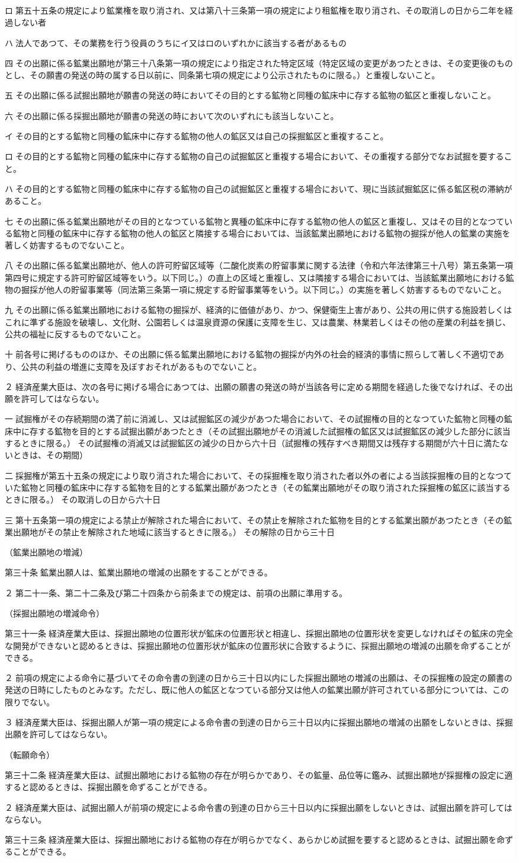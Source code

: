 ロ 第五十五条の規定により鉱業権を取り消され、又は第八十三条第一項の規定により租鉱権を取り消され、その取消しの日から二年を経過しない者

ハ 法人であつて、その業務を行う役員のうちにイ又はロのいずれかに該当する者があるもの

四 その出願に係る鉱業出願地が第三十八条第一項の規定により指定された特定区域（特定区域の変更があつたときは、その変更後のものとし、その願書の発送の時の属する日以前に、同条第七項の規定により公示されたものに限る。）と重複しないこと。

五 その出願に係る試掘出願地が願書の発送の時においてその目的とする鉱物と同種の鉱床中に存する鉱物の鉱区と重複しないこと。

六 その出願に係る採掘出願地が願書の発送の時において次のいずれにも該当しないこと。

イ その目的とする鉱物と同種の鉱床中に存する鉱物の他人の鉱区又は自己の採掘鉱区と重複すること。

ロ その目的とする鉱物と同種の鉱床中に存する鉱物の自己の試掘鉱区と重複する場合において、その重複する部分でなお試掘を要すること。

ハ その目的とする鉱物と同種の鉱床中に存する鉱物の自己の試掘鉱区と重複する場合において、現に当該試掘鉱区に係る鉱区税の滞納があること。

七 その出願に係る鉱業出願地がその目的となつている鉱物と異種の鉱床中に存する鉱物の他人の鉱区と重複し、又はその目的となつている鉱物と同種の鉱床中に存する鉱物の他人の鉱区と隣接する場合においては、当該鉱業出願地における鉱物の掘採が他人の鉱業の実施を著しく妨害するものでないこと。

八 その出願に係る鉱業出願地が、他人の許可貯留区域等（二酸化炭素の貯留事業に関する法律（令和六年法律第三十八号）第五条第一項第四号に規定する許可貯留区域等をいう。以下同じ。）の直上の区域と重複し、又は隣接する場合においては、当該鉱業出願地における鉱物の掘採が他人の貯留事業等（同法第三条第一項に規定する貯留事業等をいう。以下同じ。）の実施を著しく妨害するものでないこと。

九 その出願に係る鉱業出願地における鉱物の掘採が、経済的に価値があり、かつ、保健衛生上害があり、公共の用に供する施設若しくはこれに準ずる施設を破壊し、文化財、公園若しくは温泉資源の保護に支障を生じ、又は農業、林業若しくはその他の産業の利益を損じ、公共の福祉に反するものでないこと。

十 前各号に掲げるもののほか、その出願に係る鉱業出願地における鉱物の掘採が内外の社会的経済的事情に照らして著しく不適切であり、公共の利益の増進に支障を及ぼすおそれがあるものでないこと。

２ 経済産業大臣は、次の各号に掲げる場合にあつては、出願の願書の発送の時が当該各号に定める期間を経過した後でなければ、その出願を許可してはならない。

一 試掘権がその存続期間の満了前に消滅し、又は試掘鉱区の減少があつた場合において、その試掘権の目的となつていた鉱物と同種の鉱床中に存する鉱物を目的とする試掘出願があつたとき（その試掘出願地がその消滅した試掘権の鉱区又は試掘鉱区の減少した部分に該当するときに限る。） その試掘権の消滅又は試掘鉱区の減少の日から六十日（試掘権の残存すべき期間又は残存する期間が六十日に満たないときは、その期間）

二 採掘権が第五十五条の規定により取り消された場合において、その採掘権を取り消された者以外の者による当該採掘権の目的となつていた鉱物と同種の鉱床中に存する鉱物を目的とする鉱業出願があつたとき（その鉱業出願地がその取り消された採掘権の鉱区に該当するときに限る。） その取消しの日から六十日

三 第十五条第一項の規定による禁止が解除された場合において、その禁止を解除された鉱物を目的とする鉱業出願があつたとき（その鉱業出願地がその禁止を解除された地域に該当するときに限る。） その解除の日から三十日

（鉱業出願地の増減）

第三十条 鉱業出願人は、鉱業出願地の増減の出願をすることができる。

２ 第二十一条、第二十二条及び第二十四条から前条までの規定は、前項の出願に準用する。

（採掘出願地の増減命令）

第三十一条 経済産業大臣は、採掘出願地の位置形状が鉱床の位置形状と相違し、採掘出願地の位置形状を変更しなければその鉱床の完全な開発ができないと認めるときは、採掘出願地の位置形状が鉱床の位置形状に合致するように、採掘出願地の増減の出願を命ずることができる。

２ 前項の規定による命令に基づいてその命令書の到達の日から三十日以内にした採掘出願地の増減の出願は、その採掘権の設定の願書の発送の日時にしたものとみなす。ただし、既に他人の鉱区となつている部分又は他人の鉱業出願が許可されている部分については、この限りでない。

３ 経済産業大臣は、採掘出願人が第一項の規定による命令書の到達の日から三十日以内に採掘出願地の増減の出願をしないときは、採掘出願を許可してはならない。

（転願命令）

第三十二条 経済産業大臣は、試掘出願地における鉱物の存在が明らかであり、その鉱量、品位等に鑑み、試掘出願地が採掘権の設定に適すると認めるときは、採掘出願を命ずることができる。

２ 経済産業大臣は、試掘出願人が前項の規定による命令書の到達の日から三十日以内に採掘出願をしないときは、試掘出願を許可してはならない。

第三十三条 経済産業大臣は、採掘出願地における鉱物の存在が明らかでなく、あらかじめ試掘を要すると認めるときは、試掘出願を命ずることができる。
